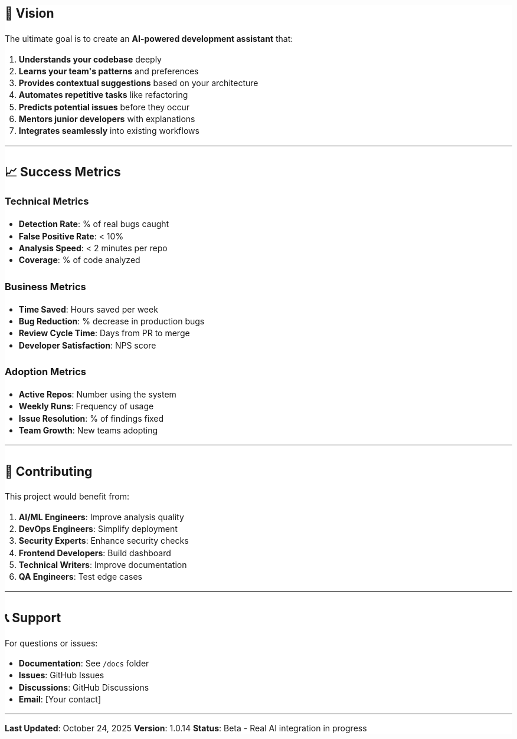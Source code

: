 ## 🔮 Vision

The ultimate goal is to create an **AI-powered development assistant** that:

1. **Understands your codebase** deeply
2. **Learns your team's patterns** and preferences
3. **Provides contextual suggestions** based on your architecture
4. **Automates repetitive tasks** like refactoring
5. **Predicts potential issues** before they occur
6. **Mentors junior developers** with explanations
7. **Integrates seamlessly** into existing workflows

---

## 📈 Success Metrics

### Technical Metrics
- **Detection Rate**: % of real bugs caught
- **False Positive Rate**: < 10%
- **Analysis Speed**: < 2 minutes per repo
- **Coverage**: % of code analyzed

### Business Metrics
- **Time Saved**: Hours saved per week
- **Bug Reduction**: % decrease in production bugs
- **Review Cycle Time**: Days from PR to merge
- **Developer Satisfaction**: NPS score

### Adoption Metrics
- **Active Repos**: Number using the system
- **Weekly Runs**: Frequency of usage
- **Issue Resolution**: % of findings fixed
- **Team Growth**: New teams adopting

---

## 🤝 Contributing

This project would benefit from:

1. **AI/ML Engineers**: Improve analysis quality
2. **DevOps Engineers**: Simplify deployment
3. **Security Experts**: Enhance security checks
4. **Frontend Developers**: Build dashboard
5. **Technical Writers**: Improve documentation
6. **QA Engineers**: Test edge cases

---

## 📞 Support

For questions or issues:
- **Documentation**: See `/docs` folder
- **Issues**: GitHub Issues
- **Discussions**: GitHub Discussions
- **Email**: [Your contact]

---

**Last Updated**: October 24, 2025
**Version**: 1.0.14
**Status**: Beta - Real AI integration in progress

